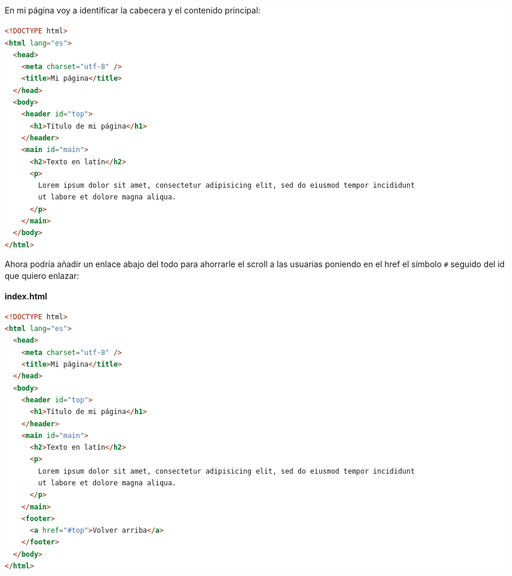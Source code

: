En mi página voy a identificar la cabecera y el contenido principal:

```html
<!DOCTYPE html>
<html lang="es">
  <head>
    <meta charset="utf-8" />
    <title>Mi página</title>
  </head>
  <body>
    <header id="top">
      <h1>Título de mi página</h1>
    </header>
    <main id="main">
      <h2>Texto en latín</h2>
      <p>
        Lorem ipsum dolor sit amet, consectetur adipisicing elit, sed do eiusmod tempor incididunt
        ut labore et dolore magna aliqua.
      </p>
    </main>
  </body>
</html>
```

Ahora podría añadir un enlace abajo del todo para ahorrarle el scroll a las usuarias poniendo en el href el símbolo `#` seguido del id que quiero enlazar:

**index.html**

```html
<!DOCTYPE html>
<html lang="es">
  <head>
    <meta charset="utf-8" />
    <title>Mi página</title>
  </head>
  <body>
    <header id="top">
      <h1>Título de mi página</h1>
    </header>
    <main id="main">
      <h2>Texto en latín</h2>
      <p>
        Lorem ipsum dolor sit amet, consectetur adipisicing elit, sed do eiusmod tempor incididunt
        ut labore et dolore magna aliqua.
      </p>
    </main>
    <footer>
      <a href="#top">Volver arriba</a>
    </footer>
  </body>
</html>
```
